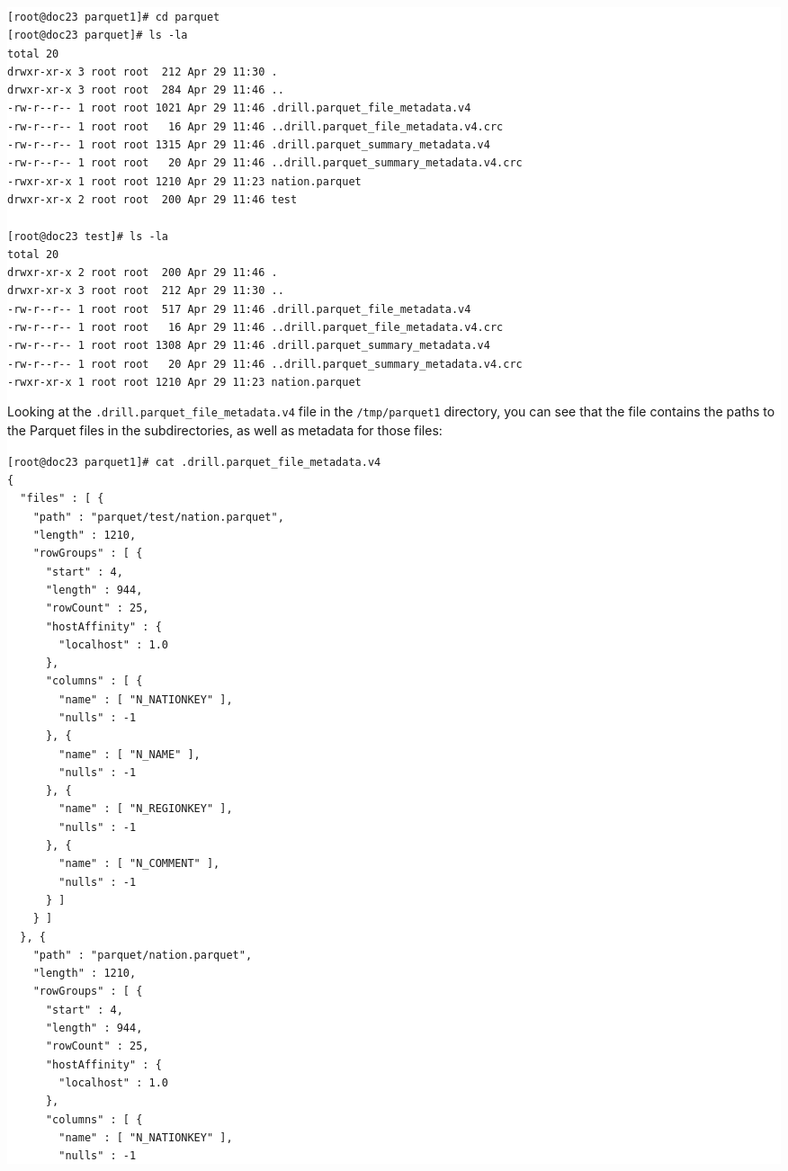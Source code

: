 	[root@doc23 parquet1]# cd parquet
	[root@doc23 parquet]# ls -la
	total 20
	drwxr-xr-x 3 root root  212 Apr 29 11:30 .
	drwxr-xr-x 3 root root  284 Apr 29 11:46 ..
	-rw-r--r-- 1 root root 1021 Apr 29 11:46 .drill.parquet_file_metadata.v4
	-rw-r--r-- 1 root root   16 Apr 29 11:46 ..drill.parquet_file_metadata.v4.crc
	-rw-r--r-- 1 root root 1315 Apr 29 11:46 .drill.parquet_summary_metadata.v4
	-rw-r--r-- 1 root root   20 Apr 29 11:46 ..drill.parquet_summary_metadata.v4.crc
	-rwxr-xr-x 1 root root 1210 Apr 29 11:23 nation.parquet
	drwxr-xr-x 2 root root  200 Apr 29 11:46 test
	
	[root@doc23 test]# ls -la
	total 20
	drwxr-xr-x 2 root root  200 Apr 29 11:46 .
	drwxr-xr-x 3 root root  212 Apr 29 11:30 ..
	-rw-r--r-- 1 root root  517 Apr 29 11:46 .drill.parquet_file_metadata.v4
	-rw-r--r-- 1 root root   16 Apr 29 11:46 ..drill.parquet_file_metadata.v4.crc
	-rw-r--r-- 1 root root 1308 Apr 29 11:46 .drill.parquet_summary_metadata.v4
	-rw-r--r-- 1 root root   20 Apr 29 11:46 ..drill.parquet_summary_metadata.v4.crc
	-rwxr-xr-x 1 root root 1210 Apr 29 11:23 nation.parquet  

Looking at the `.drill.parquet_file_metadata.v4` file in the `/tmp/parquet1` directory, you can see that the file contains the paths to the Parquet files in the subdirectories, as well as metadata for those files: 

	[root@doc23 parquet1]# cat .drill.parquet_file_metadata.v4
	{
	  "files" : [ {
	    "path" : "parquet/test/nation.parquet",
	    "length" : 1210,
	    "rowGroups" : [ {
	      "start" : 4,
	      "length" : 944,
	      "rowCount" : 25,
	      "hostAffinity" : {
	        "localhost" : 1.0
	      },
	      "columns" : [ {
	        "name" : [ "N_NATIONKEY" ],
	        "nulls" : -1
	      }, {
	        "name" : [ "N_NAME" ],
	        "nulls" : -1
	      }, {
	        "name" : [ "N_REGIONKEY" ],
	        "nulls" : -1
	      }, {
	        "name" : [ "N_COMMENT" ],
	        "nulls" : -1
	      } ]
	    } ]
	  }, {
	    "path" : "parquet/nation.parquet",
	    "length" : 1210,
	    "rowGroups" : [ {
	      "start" : 4,
	      "length" : 944,
	      "rowCount" : 25,
	      "hostAffinity" : {
	        "localhost" : 1.0
	      },
	      "columns" : [ {
	        "name" : [ "N_NATIONKEY" ],
	        "nulls" : -1